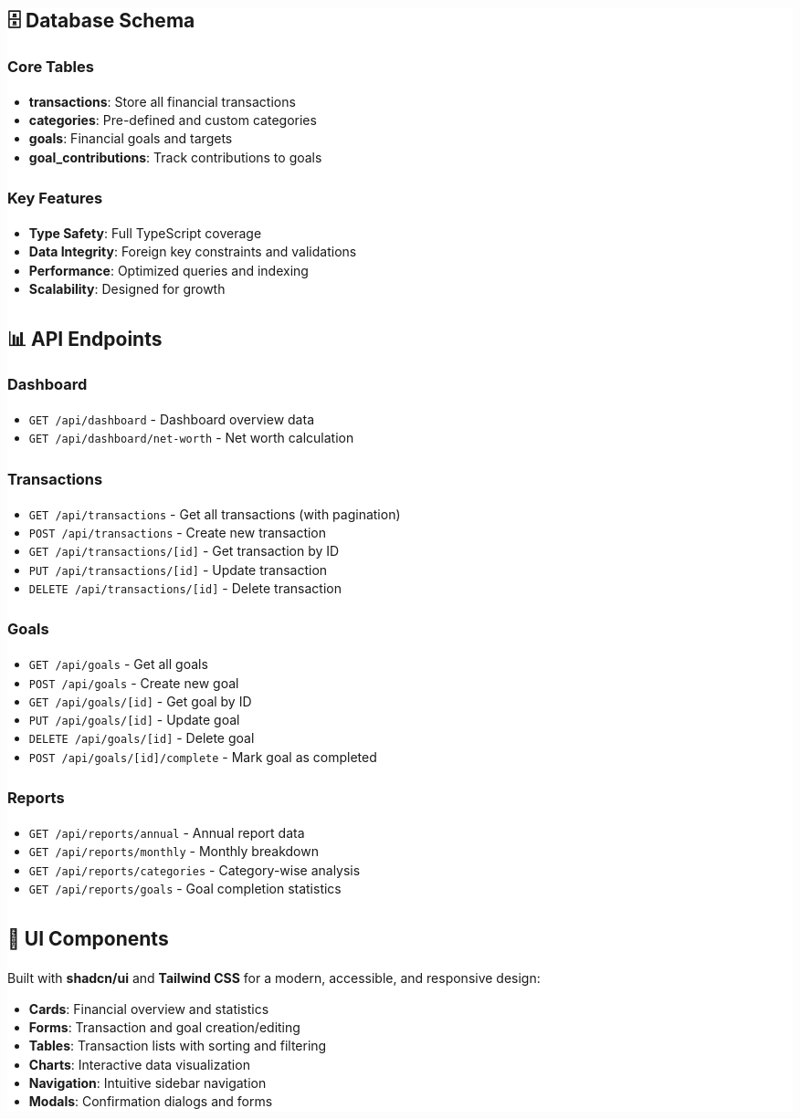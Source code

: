 ## 🗄️ Database Schema

### Core Tables

- **transactions**: Store all financial transactions
- **categories**: Pre-defined and custom categories
- **goals**: Financial goals and targets
- **goal_contributions**: Track contributions to goals

### Key Features
- **Type Safety**: Full TypeScript coverage
- **Data Integrity**: Foreign key constraints and validations
- **Performance**: Optimized queries and indexing
- **Scalability**: Designed for growth

## 📊 API Endpoints

### Dashboard
- `GET /api/dashboard` - Dashboard overview data
- `GET /api/dashboard/net-worth` - Net worth calculation

### Transactions
- `GET /api/transactions` - Get all transactions (with pagination)
- `POST /api/transactions` - Create new transaction
- `GET /api/transactions/[id]` - Get transaction by ID
- `PUT /api/transactions/[id]` - Update transaction
- `DELETE /api/transactions/[id]` - Delete transaction

### Goals
- `GET /api/goals` - Get all goals
- `POST /api/goals` - Create new goal
- `GET /api/goals/[id]` - Get goal by ID
- `PUT /api/goals/[id]` - Update goal
- `DELETE /api/goals/[id]` - Delete goal
- `POST /api/goals/[id]/complete` - Mark goal as completed

### Reports
- `GET /api/reports/annual` - Annual report data
- `GET /api/reports/monthly` - Monthly breakdown
- `GET /api/reports/categories` - Category-wise analysis
- `GET /api/reports/goals` - Goal completion statistics

## 🎨 UI Components

Built with **shadcn/ui** and **Tailwind CSS** for a modern, accessible, and responsive design:

- **Cards**: Financial overview and statistics
- **Forms**: Transaction and goal creation/editing
- **Tables**: Transaction lists with sorting and filtering
- **Charts**: Interactive data visualization
- **Navigation**: Intuitive sidebar navigation
- **Modals**: Confirmation dialogs and forms
